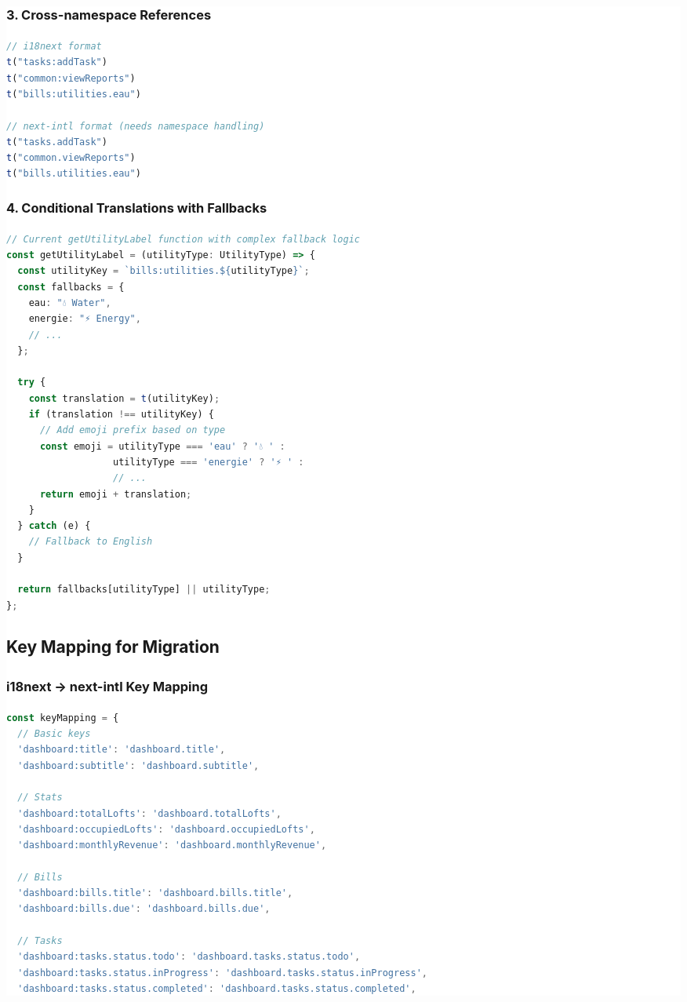 ### 3. Cross-namespace References
```typescript
// i18next format
t("tasks:addTask")
t("common:viewReports")
t("bills:utilities.eau")

// next-intl format (needs namespace handling)
t("tasks.addTask")
t("common.viewReports")
t("bills.utilities.eau")
```

### 4. Conditional Translations with Fallbacks
```typescript
// Current getUtilityLabel function with complex fallback logic
const getUtilityLabel = (utilityType: UtilityType) => {
  const utilityKey = `bills:utilities.${utilityType}`;
  const fallbacks = {
    eau: "💧 Water",
    energie: "⚡ Energy",
    // ...
  };
  
  try {
    const translation = t(utilityKey);
    if (translation !== utilityKey) {
      // Add emoji prefix based on type
      const emoji = utilityType === 'eau' ? '💧 ' : 
                   utilityType === 'energie' ? '⚡ ' :
                   // ...
      return emoji + translation;
    }
  } catch (e) {
    // Fallback to English
  }
  
  return fallbacks[utilityType] || utilityType;
};
```

## Key Mapping for Migration

### i18next → next-intl Key Mapping
```typescript
const keyMapping = {
  // Basic keys
  'dashboard:title': 'dashboard.title',
  'dashboard:subtitle': 'dashboard.subtitle',
  
  // Stats
  'dashboard:totalLofts': 'dashboard.totalLofts',
  'dashboard:occupiedLofts': 'dashboard.occupiedLofts',
  'dashboard:monthlyRevenue': 'dashboard.monthlyRevenue',
  
  // Bills
  'dashboard:bills.title': 'dashboard.bills.title',
  'dashboard:bills.due': 'dashboard.bills.due',
  
  // Tasks
  'dashboard:tasks.status.todo': 'dashboard.tasks.status.todo',
  'dashboard:tasks.status.inProgress': 'dashboard.tasks.status.inProgress',
  'dashboard:tasks.status.completed': 'dashboard.tasks.status.completed',
```